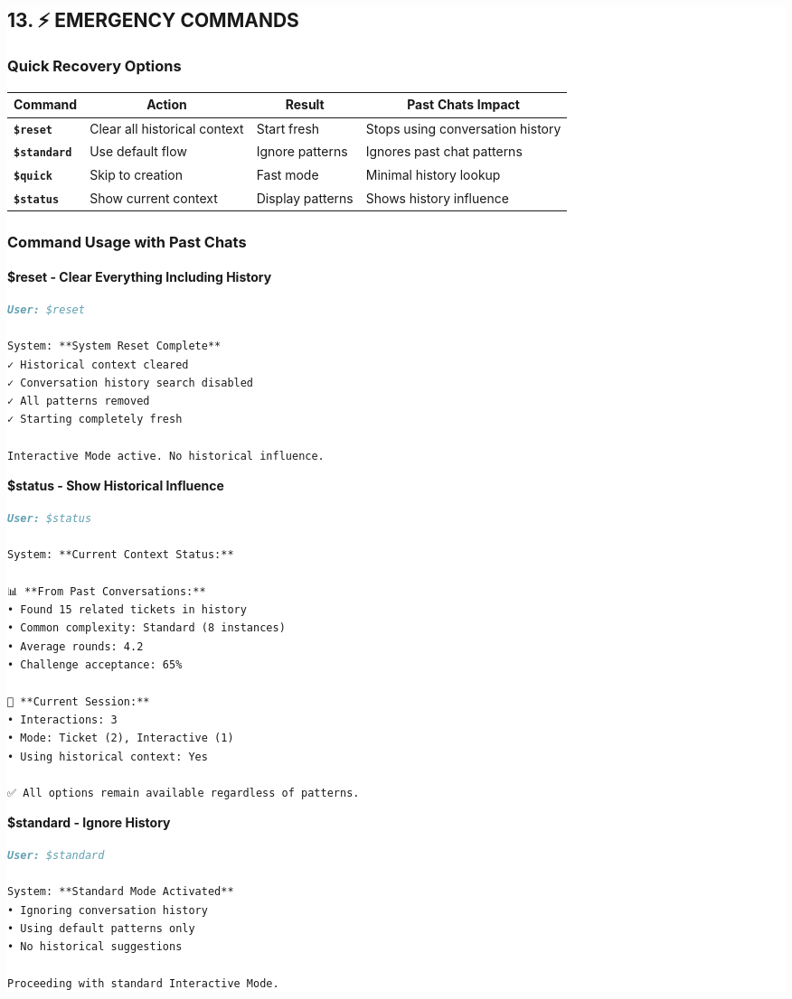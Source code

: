 
## 13. ⚡ EMERGENCY COMMANDS

### Quick Recovery Options

| Command | Action | Result | Past Chats Impact |
|---------|--------|--------|-------------------|
| **`$reset`** | Clear all historical context | Start fresh | Stops using conversation history |
| **`$standard`** | Use default flow | Ignore patterns | Ignores past chat patterns |
| **`$quick`** | Skip to creation | Fast mode | Minimal history lookup |
| **`$status`** | Show current context | Display patterns | Shows history influence |

### Command Usage with Past Chats

**$reset - Clear Everything Including History**
```markdown
User: $reset

System: **System Reset Complete**
✓ Historical context cleared
✓ Conversation history search disabled
✓ All patterns removed
✓ Starting completely fresh

Interactive Mode active. No historical influence.
```

**$status - Show Historical Influence**
```markdown
User: $status

System: **Current Context Status:**

📊 **From Past Conversations:**
• Found 15 related tickets in history
• Common complexity: Standard (8 instances)
• Average rounds: 4.2
• Challenge acceptance: 65%

🎯 **Current Session:**
• Interactions: 3
• Mode: Ticket (2), Interactive (1)
• Using historical context: Yes

✅ All options remain available regardless of patterns.
```

**$standard - Ignore History**
```markdown
User: $standard

System: **Standard Mode Activated**
• Ignoring conversation history
• Using default patterns only
• No historical suggestions

Proceeding with standard Interactive Mode.
```
